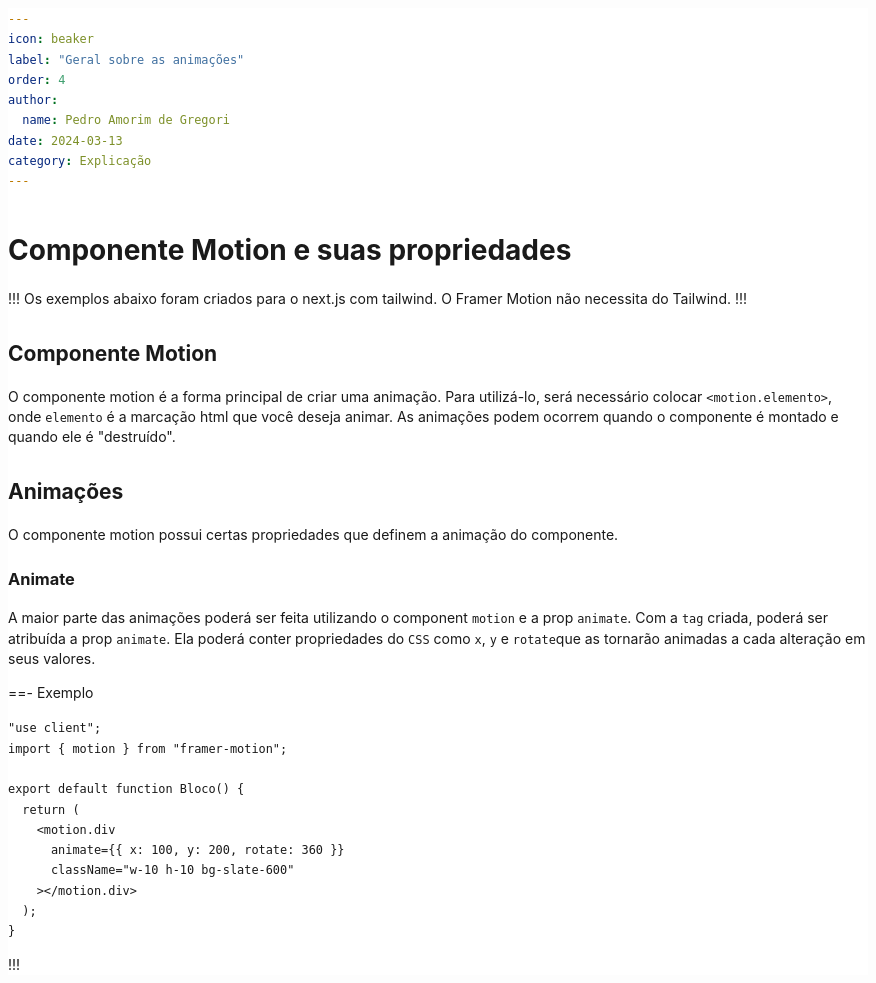 ```yaml
---
icon: beaker
label: "Geral sobre as animações"
order: 4
author:
  name: Pedro Amorim de Gregori
date: 2024-03-13
category: Explicação
---
```


# Componente Motion e suas propriedades

!!!
Os exemplos abaixo foram criados para o next.js com tailwind. O Framer Motion não necessita do Tailwind.
!!!

## Componente Motion

O componente motion é a forma principal de criar uma animação. Para utilizá-lo, será necessário colocar `<motion.elemento>`, onde `elemento` é a marcação html que você deseja animar. As animações podem ocorrem quando o componente é montado e quando ele é "destruído".

## Animações

O componente motion possui certas propriedades que definem a animação do componente.

### Animate

A maior parte das animações poderá ser feita utilizando o component `motion` e a prop `animate`. Com a `tag` criada, poderá ser atribuída a prop `animate`. Ela poderá conter propriedades do `CSS` como `x`, `y` e `rotate`que as tornarão animadas a cada alteração em seus valores.

==- Exemplo

```tsx src/components/bloco.tsx
"use client";
import { motion } from "framer-motion";

export default function Bloco() {
  return (
    <motion.div
      animate={{ x: 100, y: 200, rotate: 360 }}
      className="w-10 h-10 bg-slate-600"
    ></motion.div>
  );
}
```

!!!
